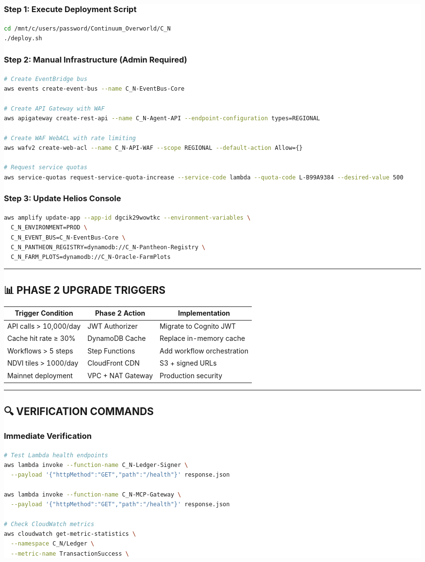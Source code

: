 ### **Step 1: Execute Deployment Script**
```bash
cd /mnt/c/users/password/Continuum_Overworld/C_N
./deploy.sh
```

### **Step 2: Manual Infrastructure (Admin Required)**
```bash
# Create EventBridge bus
aws events create-event-bus --name C_N-EventBus-Core

# Create API Gateway with WAF
aws apigateway create-rest-api --name C_N-Agent-API --endpoint-configuration types=REGIONAL

# Create WAF WebACL with rate limiting
aws wafv2 create-web-acl --name C_N-API-WAF --scope REGIONAL --default-action Allow={}

# Request service quotas
aws service-quotas request-service-quota-increase --service-code lambda --quota-code L-B99A9384 --desired-value 500
```

### **Step 3: Update Helios Console**
```bash
aws amplify update-app --app-id dgcik29wowtkc --environment-variables \
  C_N_ENVIRONMENT=PROD \
  C_N_EVENT_BUS=C_N-EventBus-Core \
  C_N_PANTHEON_REGISTRY=dynamodb://C_N-Pantheon-Registry \
  C_N_FARM_PLOTS=dynamodb://C_N-Oracle-FarmPlots
```

---

## 📊 **PHASE 2 UPGRADE TRIGGERS**

| **Trigger Condition** | **Phase 2 Action** | **Implementation** |
|---|---|---|
| API calls > 10,000/day | JWT Authorizer | Migrate to Cognito JWT |
| Cache hit rate ≥ 30% | DynamoDB Cache | Replace in-memory cache |
| Workflows > 5 steps | Step Functions | Add workflow orchestration |
| NDVI tiles > 1000/day | CloudFront CDN | S3 + signed URLs |
| Mainnet deployment | VPC + NAT Gateway | Production security |

---

## 🔍 **VERIFICATION COMMANDS**

### **Immediate Verification**
```bash
# Test Lambda health endpoints
aws lambda invoke --function-name C_N-Ledger-Signer \
  --payload '{"httpMethod":"GET","path":"/health"}' response.json

aws lambda invoke --function-name C_N-MCP-Gateway \
  --payload '{"httpMethod":"GET","path":"/health"}' response.json

# Check CloudWatch metrics
aws cloudwatch get-metric-statistics \
  --namespace C_N/Ledger \
  --metric-name TransactionSuccess \
```